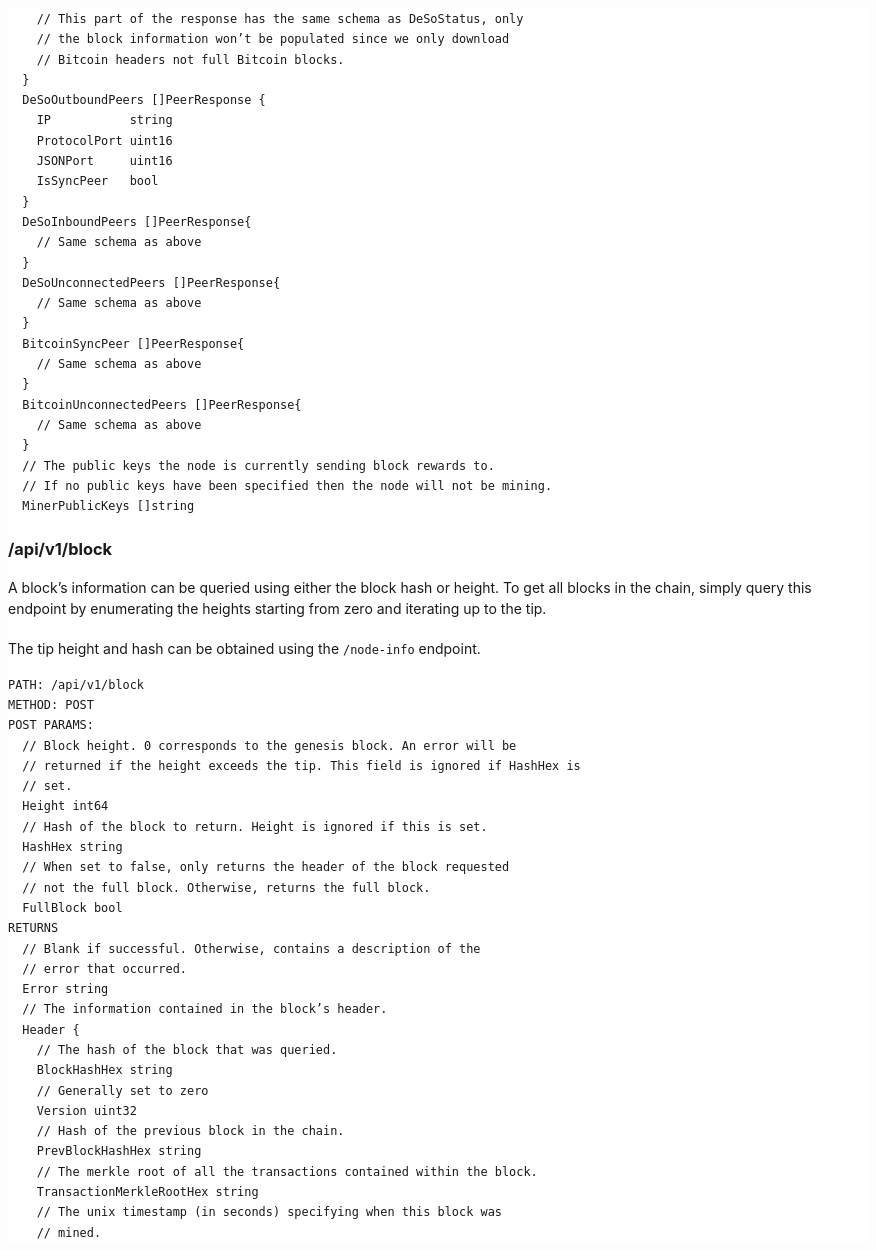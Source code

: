 ```
    // This part of the response has the same schema as DeSoStatus, only 
    // the block information won’t be populated since we only download
    // Bitcoin headers not full Bitcoin blocks.
  }
  DeSoOutboundPeers []PeerResponse {
    IP           string
    ProtocolPort uint16
    JSONPort     uint16
    IsSyncPeer   bool
  }
  DeSoInboundPeers []PeerResponse{
    // Same schema as above
  }
  DeSoUnconnectedPeers []PeerResponse{
    // Same schema as above
  }
  BitcoinSyncPeer []PeerResponse{
    // Same schema as above
  }
  BitcoinUnconnectedPeers []PeerResponse{
    // Same schema as above
  }
  // The public keys the node is currently sending block rewards to.
  // If no public keys have been specified then the node will not be mining.
  MinerPublicKeys []string
```

### /api/v1/block

A block’s information can be queried using either the block hash or height. To get all blocks in the chain, simply query this endpoint by enumerating the heights starting from zero and iterating up to the tip.\
\
The tip height and hash can be obtained using the `/node-info` endpoint.

```
PATH: /api/v1/block
METHOD: POST
POST PARAMS:
  // Block height. 0 corresponds to the genesis block. An error will be
  // returned if the height exceeds the tip. This field is ignored if HashHex is
  // set.
  Height int64
  // Hash of the block to return. Height is ignored if this is set.
  HashHex string
  // When set to false, only returns the header of the block requested
  // not the full block. Otherwise, returns the full block.
  FullBlock bool
RETURNS
  // Blank if successful. Otherwise, contains a description of the
  // error that occurred.
  Error string
  // The information contained in the block’s header.
  Header {
    // The hash of the block that was queried.
    BlockHashHex string
    // Generally set to zero
    Version uint32
    // Hash of the previous block in the chain.
    PrevBlockHashHex string
    // The merkle root of all the transactions contained within the block.
    TransactionMerkleRootHex string
    // The unix timestamp (in seconds) specifying when this block was
    // mined.
```